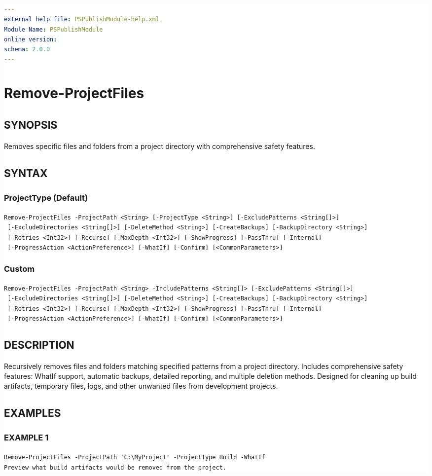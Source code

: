 ```yaml
---
external help file: PSPublishModule-help.xml
Module Name: PSPublishModule
online version:
schema: 2.0.0
---
```


# Remove-ProjectFiles

## SYNOPSIS
Removes specific files and folders from a project directory with comprehensive safety features.

## SYNTAX

### ProjectType (Default)
```
Remove-ProjectFiles -ProjectPath <String> [-ProjectType <String>] [-ExcludePatterns <String[]>]
 [-ExcludeDirectories <String[]>] [-DeleteMethod <String>] [-CreateBackups] [-BackupDirectory <String>]
 [-Retries <Int32>] [-Recurse] [-MaxDepth <Int32>] [-ShowProgress] [-PassThru] [-Internal]
 [-ProgressAction <ActionPreference>] [-WhatIf] [-Confirm] [<CommonParameters>]
```

### Custom
```
Remove-ProjectFiles -ProjectPath <String> -IncludePatterns <String[]> [-ExcludePatterns <String[]>]
 [-ExcludeDirectories <String[]>] [-DeleteMethod <String>] [-CreateBackups] [-BackupDirectory <String>]
 [-Retries <Int32>] [-Recurse] [-MaxDepth <Int32>] [-ShowProgress] [-PassThru] [-Internal]
 [-ProgressAction <ActionPreference>] [-WhatIf] [-Confirm] [<CommonParameters>]
```

## DESCRIPTION
Recursively removes files and folders matching specified patterns from a project directory.
Includes comprehensive safety features: WhatIf support, automatic backups, detailed reporting,
and multiple deletion methods.
Designed for cleaning up build artifacts, temporary files,
logs, and other unwanted files from development projects.

## EXAMPLES

### EXAMPLE 1
```
Remove-ProjectFiles -ProjectPath 'C:\MyProject' -ProjectType Build -WhatIf
Preview what build artifacts would be removed from the project.
```
